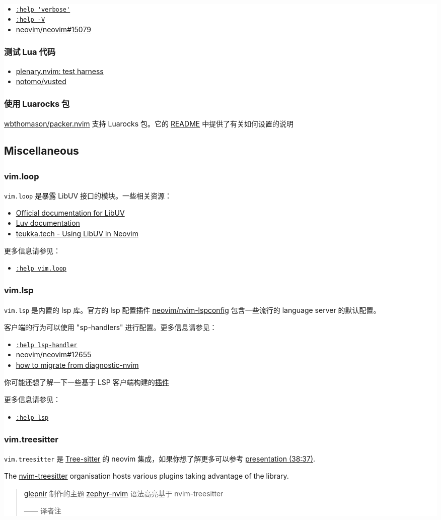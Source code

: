 * [`:help 'verbose'`](https://neovim.io/doc/user/options.html#'verbose')
* [`:help -V`](https://neovim.io/doc/user/starting.html#-V)
* [neovim/neovim#15079](https://github.com/neovim/neovim/pull/15079)

### 测试 Lua 代码

* [plenary.nvim: test harness](https://github.com/nvim-lua/plenary.nvim/#plenarytest_harness)
* [notomo/vusted](https://github.com/notomo/vusted)

### 使用 Luarocks 包

[wbthomason/packer.nvim](https://github.com/wbthomason/packer.nvim) 支持 Luarocks 包。它的 [README](https://github.com/wbthomason/packer.nvim/#luarocks-support) 中提供了有关如何设置的说明

## Miscellaneous

### vim.loop

`vim.loop` 是暴露 LibUV 接口的模块。一些相关资源：

- [Official documentation for LibUV](https://docs.libuv.org/en/v1.x/)
- [Luv documentation](https://github.com/luvit/luv/blob/master/docs.md)
- [teukka.tech - Using LibUV in Neovim](https://teukka.tech/vimloop.html)

更多信息请参见：
- [`:help vim.loop`](https://neovim.io/doc/user/lua.html#vim.loop)

### vim.lsp

`vim.lsp` 是内置的 lsp 库。官方的 lsp 配置插件 [neovim/nvim-lspconfig](https://github.com/neovim/nvim-lspconfig/) 包含一些流行的 language server 的默认配置。

客户端的行为可以使用 "sp-handlers" 进行配置。更多信息请参见：

- [`:help lsp-handler`](https://neovim.io/doc/user/lsp.html#lsp-handler)
- [neovim/neovim#12655](https://github.com/neovim/neovim/pull/12655)
- [how to migrate from diagnostic-nvim](https://github.com/nvim-lua/diagnostic-nvim/issues/73#issue-737897078)

你可能还想了解一下一些基于 LSP 客户端构建的[插件](https://github.com/rockerBOO/awesome-neovim#lsp)

更多信息请参见：

- [`:help lsp`](https://neovim.io/doc/user/lsp.html#LSP)

### vim.treesitter

`vim.treesitter` 是 [Tree-sitter](https://tree-sitter.github.io/tree-sitter/) 的 neovim 集成，如果你想了解更多可以参考 [presentation (38:37)](https://www.youtube.com/watch?v=Jes3bD6P0To).

The [nvim-treesitter](https://github.com/nvim-treesitter/) organisation hosts various plugins taking advantage of the library.

> [glepnir](https://github.com/glepnir) 制作的主题 [zephyr-nvim](https://github.com/glepnir/zephyr-nvim) 语法高亮基于 nvim-treesitter
>
> —— 译者注
